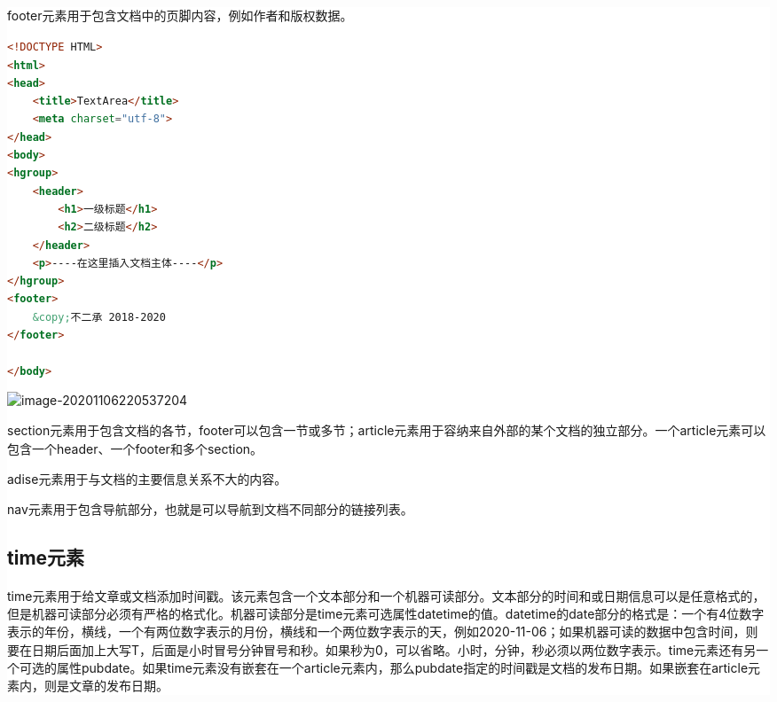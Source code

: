 footer元素用于包含文档中的页脚内容，例如作者和版权数据。

```html
<!DOCTYPE HTML>
<html>
<head>
    <title>TextArea</title>
    <meta charset="utf-8">
</head>
<body>
<hgroup>
    <header>
        <h1>一级标题</h1>
        <h2>二级标题</h2>
    </header>
    <p>----在这里插入文档主体----</p>
</hgroup>
<footer>
    &copy;不二承 2018-2020
</footer>

</body>
```

![image-20201106220537204](https://cdn.jsdelivr.net/gh/zerohk/blogpic@pics/img/image-20201106220537204.png)

section元素用于包含文档的各节，footer可以包含一节或多节；article元素用于容纳来自外部的某个文档的独立部分。一个article元素可以包含一个header、一个footer和多个section。

adise元素用于与文档的主要信息关系不大的内容。

nav元素用于包含导航部分，也就是可以导航到文档不同部分的链接列表。

## time元素

time元素用于给文章或文档添加时间戳。该元素包含一个文本部分和一个机器可读部分。文本部分的时间和或日期信息可以是任意格式的，但是机器可读部分必须有严格的格式化。机器可读部分是time元素可选属性datetime的值。datetime的date部分的格式是：一个有4位数字表示的年份，横线，一个有两位数字表示的月份，横线和一个两位数字表示的天，例如2020-11-06；如果机器可读的数据中包含时间，则要在日期后面加上大写T，后面是小时冒号分钟冒号和秒。如果秒为0，可以省略。小时，分钟，秒必须以两位数字表示。time元素还有另一个可选的属性pubdate。如果time元素没有嵌套在一个article元素内，那么pubdate指定的时间戳是文档的发布日期。如果嵌套在article元素内，则是文章的发布日期。